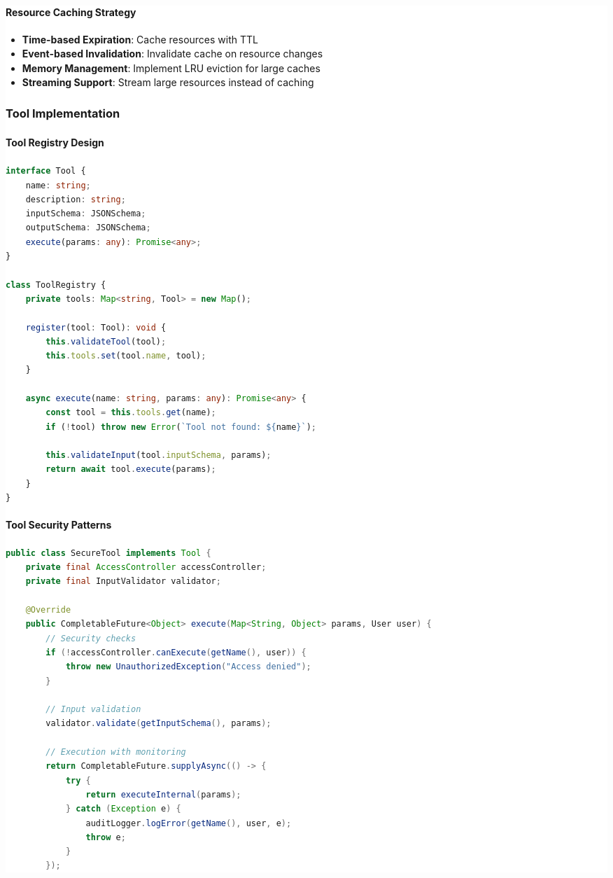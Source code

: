 
#### Resource Caching Strategy

-   **Time-based Expiration**: Cache resources with TTL
-   **Event-based Invalidation**: Invalidate cache on resource changes
-   **Memory Management**: Implement LRU eviction for large caches
-   **Streaming Support**: Stream large resources instead of caching

### Tool Implementation

#### Tool Registry Design

```typescript
interface Tool {
	name: string;
	description: string;
	inputSchema: JSONSchema;
	outputSchema: JSONSchema;
	execute(params: any): Promise<any>;
}

class ToolRegistry {
	private tools: Map<string, Tool> = new Map();

	register(tool: Tool): void {
		this.validateTool(tool);
		this.tools.set(tool.name, tool);
	}

	async execute(name: string, params: any): Promise<any> {
		const tool = this.tools.get(name);
		if (!tool) throw new Error(`Tool not found: ${name}`);

		this.validateInput(tool.inputSchema, params);
		return await tool.execute(params);
	}
}
```

#### Tool Security Patterns

```java
public class SecureTool implements Tool {
    private final AccessController accessController;
    private final InputValidator validator;

    @Override
    public CompletableFuture<Object> execute(Map<String, Object> params, User user) {
        // Security checks
        if (!accessController.canExecute(getName(), user)) {
            throw new UnauthorizedException("Access denied");
        }

        // Input validation
        validator.validate(getInputSchema(), params);

        // Execution with monitoring
        return CompletableFuture.supplyAsync(() -> {
            try {
                return executeInternal(params);
            } catch (Exception e) {
                auditLogger.logError(getName(), user, e);
                throw e;
            }
        });
```